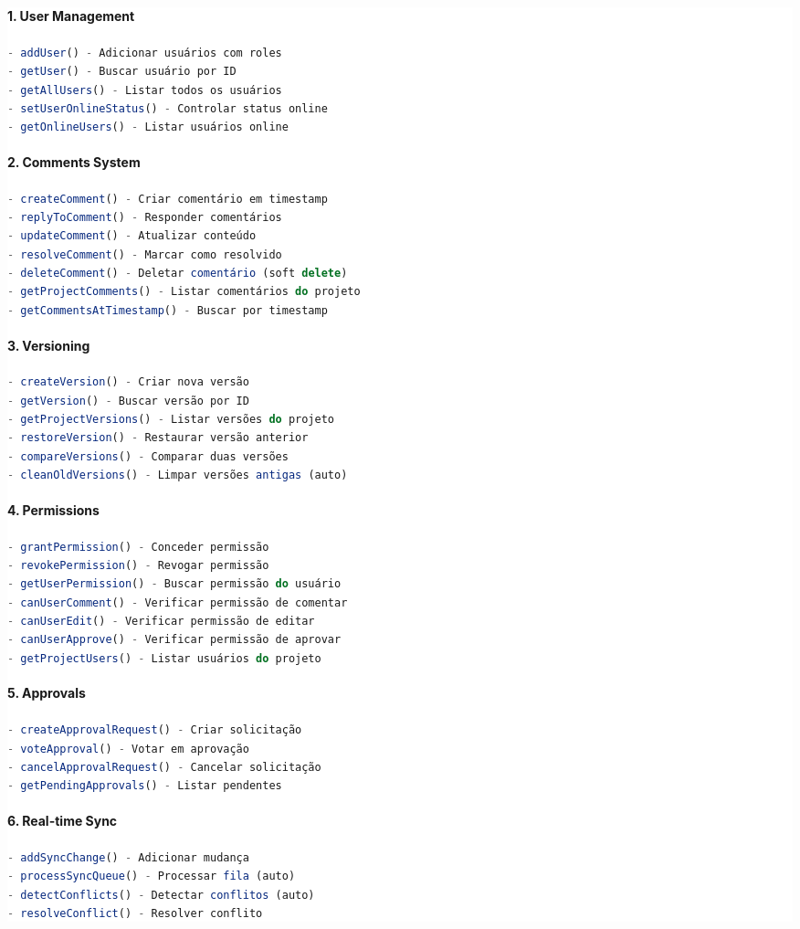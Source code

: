 #### 1. User Management
```typescript
- addUser() - Adicionar usuários com roles
- getUser() - Buscar usuário por ID
- getAllUsers() - Listar todos os usuários
- setUserOnlineStatus() - Controlar status online
- getOnlineUsers() - Listar usuários online
```

#### 2. Comments System
```typescript
- createComment() - Criar comentário em timestamp
- replyToComment() - Responder comentários
- updateComment() - Atualizar conteúdo
- resolveComment() - Marcar como resolvido
- deleteComment() - Deletar comentário (soft delete)
- getProjectComments() - Listar comentários do projeto
- getCommentsAtTimestamp() - Buscar por timestamp
```

#### 3. Versioning
```typescript
- createVersion() - Criar nova versão
- getVersion() - Buscar versão por ID
- getProjectVersions() - Listar versões do projeto
- restoreVersion() - Restaurar versão anterior
- compareVersions() - Comparar duas versões
- cleanOldVersions() - Limpar versões antigas (auto)
```

#### 4. Permissions
```typescript
- grantPermission() - Conceder permissão
- revokePermission() - Revogar permissão
- getUserPermission() - Buscar permissão do usuário
- canUserComment() - Verificar permissão de comentar
- canUserEdit() - Verificar permissão de editar
- canUserApprove() - Verificar permissão de aprovar
- getProjectUsers() - Listar usuários do projeto
```

#### 5. Approvals
```typescript
- createApprovalRequest() - Criar solicitação
- voteApproval() - Votar em aprovação
- cancelApprovalRequest() - Cancelar solicitação
- getPendingApprovals() - Listar pendentes
```

#### 6. Real-time Sync
```typescript
- addSyncChange() - Adicionar mudança
- processSyncQueue() - Processar fila (auto)
- detectConflicts() - Detectar conflitos (auto)
- resolveConflict() - Resolver conflito
```
